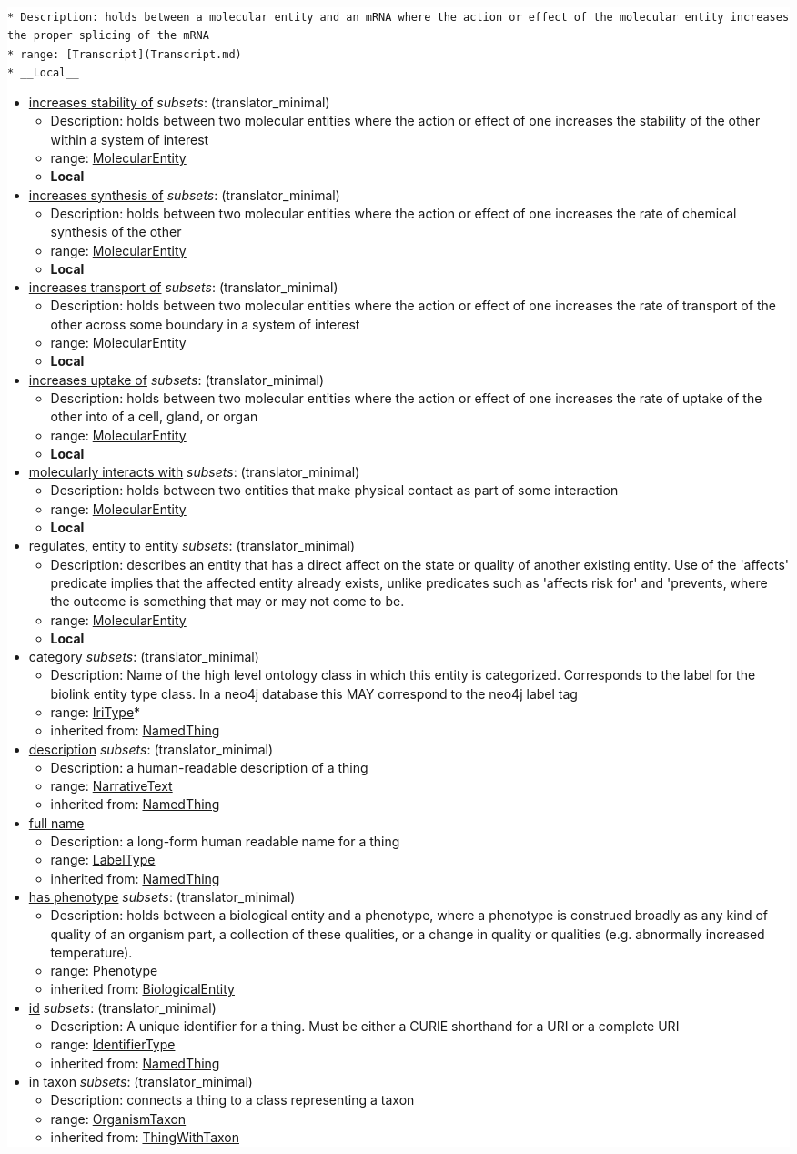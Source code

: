     * Description: holds between a molecular entity and an mRNA where the action or effect of the molecular entity increases the proper splicing of the mRNA
    * range: [Transcript](Transcript.md)
    * __Local__
 * [increases stability of](increases_stability_of.md) *subsets*: (translator_minimal)
    * Description: holds between two molecular entities where the action or effect of one increases the stability of the other within a system of interest
    * range: [MolecularEntity](MolecularEntity.md)
    * __Local__
 * [increases synthesis of](increases_synthesis_of.md) *subsets*: (translator_minimal)
    * Description: holds between two molecular entities where the action or effect of one increases the rate of chemical synthesis of the other
    * range: [MolecularEntity](MolecularEntity.md)
    * __Local__
 * [increases transport of](increases_transport_of.md) *subsets*: (translator_minimal)
    * Description: holds between two molecular entities where the action or effect of one increases the rate of transport of the other across some boundary in a system of interest
    * range: [MolecularEntity](MolecularEntity.md)
    * __Local__
 * [increases uptake of](increases_uptake_of.md) *subsets*: (translator_minimal)
    * Description: holds between two molecular entities where the action or effect of one increases the rate of uptake of the other into of a cell, gland, or organ
    * range: [MolecularEntity](MolecularEntity.md)
    * __Local__
 * [molecularly interacts with](molecularly_interacts_with.md) *subsets*: (translator_minimal)
    * Description: holds between two entities that make physical contact as part of some interaction
    * range: [MolecularEntity](MolecularEntity.md)
    * __Local__
 * [regulates, entity to entity](regulates_entity_to_entity.md) *subsets*: (translator_minimal)
    * Description: describes an entity that has a direct affect on the state or quality of another existing entity. Use of the 'affects' predicate implies that the affected entity already exists, unlike predicates such as 'affects risk for' and 'prevents, where the outcome is something that may or may not come to be.
    * range: [MolecularEntity](MolecularEntity.md)
    * __Local__
 * [category](category.md) *subsets*: (translator_minimal)
    * Description: Name of the high level ontology class in which this entity is categorized. Corresponds to the label for the biolink entity type class. In a neo4j database this MAY correspond to the neo4j label tag
    * range: [IriType](IriType.md)*
    * inherited from: [NamedThing](NamedThing.md)
 * [description](description.md) *subsets*: (translator_minimal)
    * Description: a human-readable description of a thing
    * range: [NarrativeText](NarrativeText.md)
    * inherited from: [NamedThing](NamedThing.md)
 * [full name](full_name.md)
    * Description: a long-form human readable name for a thing
    * range: [LabelType](LabelType.md)
    * inherited from: [NamedThing](NamedThing.md)
 * [has phenotype](has_phenotype.md) *subsets*: (translator_minimal)
    * Description: holds between a biological entity and a phenotype, where a phenotype is construed broadly as any kind of quality of an organism part, a collection of these qualities, or a change in quality or qualities (e.g. abnormally increased temperature). 
    * range: [Phenotype](Phenotype.md)
    * inherited from: [BiologicalEntity](BiologicalEntity.md)
 * [id](id.md) *subsets*: (translator_minimal)
    * Description: A unique identifier for a thing. Must be either a CURIE shorthand for a URI or a complete URI
    * range: [IdentifierType](IdentifierType.md)
    * inherited from: [NamedThing](NamedThing.md)
 * [in taxon](in_taxon.md) *subsets*: (translator_minimal)
    * Description: connects a thing to a class representing a taxon
    * range: [OrganismTaxon](OrganismTaxon.md)
    * inherited from: [ThingWithTaxon](ThingWithTaxon.md)